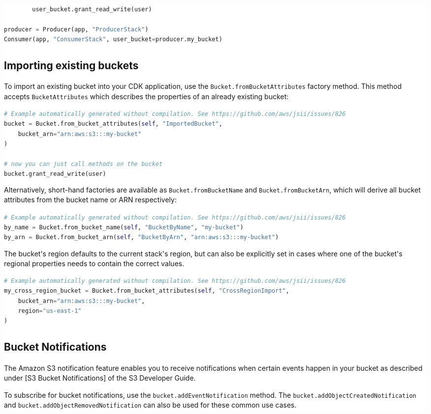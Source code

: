 ```python
        user_bucket.grant_read_write(user)

producer = Producer(app, "ProducerStack")
Consumer(app, "ConsumerStack", user_bucket=producer.my_bucket)
```

## Importing existing buckets

To import an existing bucket into your CDK application, use the `Bucket.fromBucketAttributes`
factory method. This method accepts `BucketAttributes` which describes the properties of an already
existing bucket:

```python
# Example automatically generated without compilation. See https://github.com/aws/jsii/issues/826
bucket = Bucket.from_bucket_attributes(self, "ImportedBucket",
    bucket_arn="arn:aws:s3:::my-bucket"
)

# now you can just call methods on the bucket
bucket.grant_read_write(user)
```

Alternatively, short-hand factories are available as `Bucket.fromBucketName` and
`Bucket.fromBucketArn`, which will derive all bucket attributes from the bucket
name or ARN respectively:

```python
# Example automatically generated without compilation. See https://github.com/aws/jsii/issues/826
by_name = Bucket.from_bucket_name(self, "BucketByName", "my-bucket")
by_arn = Bucket.from_bucket_arn(self, "BucketByArn", "arn:aws:s3:::my-bucket")
```

The bucket's region defaults to the current stack's region, but can also be explicitly set in cases where one of the bucket's
regional properties needs to contain the correct values.

```python
# Example automatically generated without compilation. See https://github.com/aws/jsii/issues/826
my_cross_region_bucket = Bucket.from_bucket_attributes(self, "CrossRegionImport",
    bucket_arn="arn:aws:s3:::my-bucket",
    region="us-east-1"
)
```

## Bucket Notifications

The Amazon S3 notification feature enables you to receive notifications when
certain events happen in your bucket as described under [S3 Bucket
Notifications] of the S3 Developer Guide.

To subscribe for bucket notifications, use the `bucket.addEventNotification` method. The
`bucket.addObjectCreatedNotification` and `bucket.addObjectRemovedNotification` can also be used for
these common use cases.

